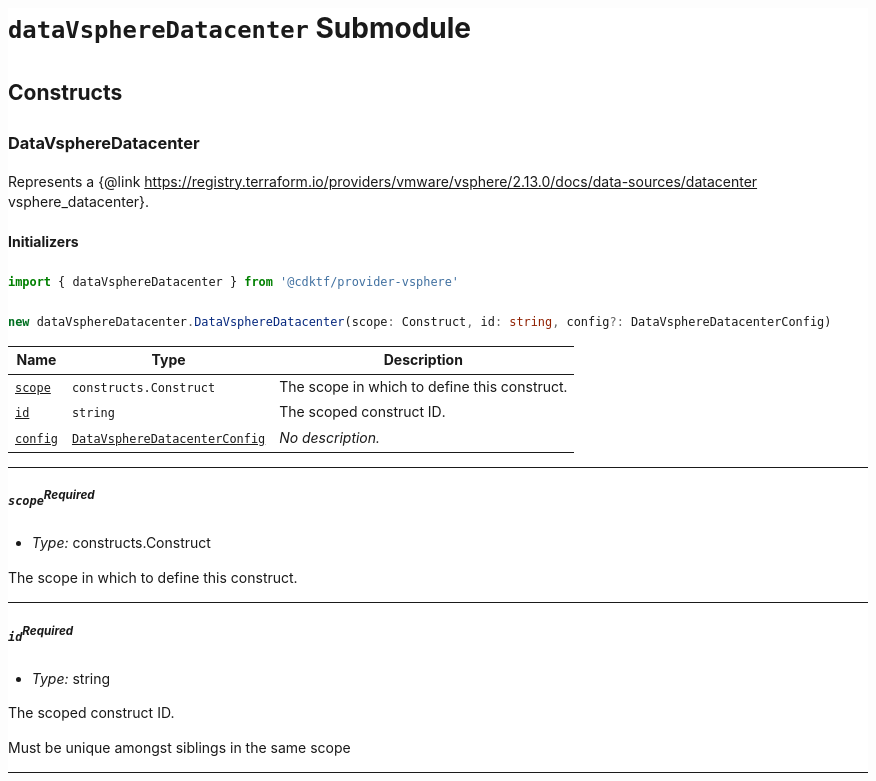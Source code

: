 # `dataVsphereDatacenter` Submodule <a name="`dataVsphereDatacenter` Submodule" id="@cdktf/provider-vsphere.dataVsphereDatacenter"></a>

## Constructs <a name="Constructs" id="Constructs"></a>

### DataVsphereDatacenter <a name="DataVsphereDatacenter" id="@cdktf/provider-vsphere.dataVsphereDatacenter.DataVsphereDatacenter"></a>

Represents a {@link https://registry.terraform.io/providers/vmware/vsphere/2.13.0/docs/data-sources/datacenter vsphere_datacenter}.

#### Initializers <a name="Initializers" id="@cdktf/provider-vsphere.dataVsphereDatacenter.DataVsphereDatacenter.Initializer"></a>

```typescript
import { dataVsphereDatacenter } from '@cdktf/provider-vsphere'

new dataVsphereDatacenter.DataVsphereDatacenter(scope: Construct, id: string, config?: DataVsphereDatacenterConfig)
```

| **Name** | **Type** | **Description** |
| --- | --- | --- |
| <code><a href="#@cdktf/provider-vsphere.dataVsphereDatacenter.DataVsphereDatacenter.Initializer.parameter.scope">scope</a></code> | <code>constructs.Construct</code> | The scope in which to define this construct. |
| <code><a href="#@cdktf/provider-vsphere.dataVsphereDatacenter.DataVsphereDatacenter.Initializer.parameter.id">id</a></code> | <code>string</code> | The scoped construct ID. |
| <code><a href="#@cdktf/provider-vsphere.dataVsphereDatacenter.DataVsphereDatacenter.Initializer.parameter.config">config</a></code> | <code><a href="#@cdktf/provider-vsphere.dataVsphereDatacenter.DataVsphereDatacenterConfig">DataVsphereDatacenterConfig</a></code> | *No description.* |

---

##### `scope`<sup>Required</sup> <a name="scope" id="@cdktf/provider-vsphere.dataVsphereDatacenter.DataVsphereDatacenter.Initializer.parameter.scope"></a>

- *Type:* constructs.Construct

The scope in which to define this construct.

---

##### `id`<sup>Required</sup> <a name="id" id="@cdktf/provider-vsphere.dataVsphereDatacenter.DataVsphereDatacenter.Initializer.parameter.id"></a>

- *Type:* string

The scoped construct ID.

Must be unique amongst siblings in the same scope

---